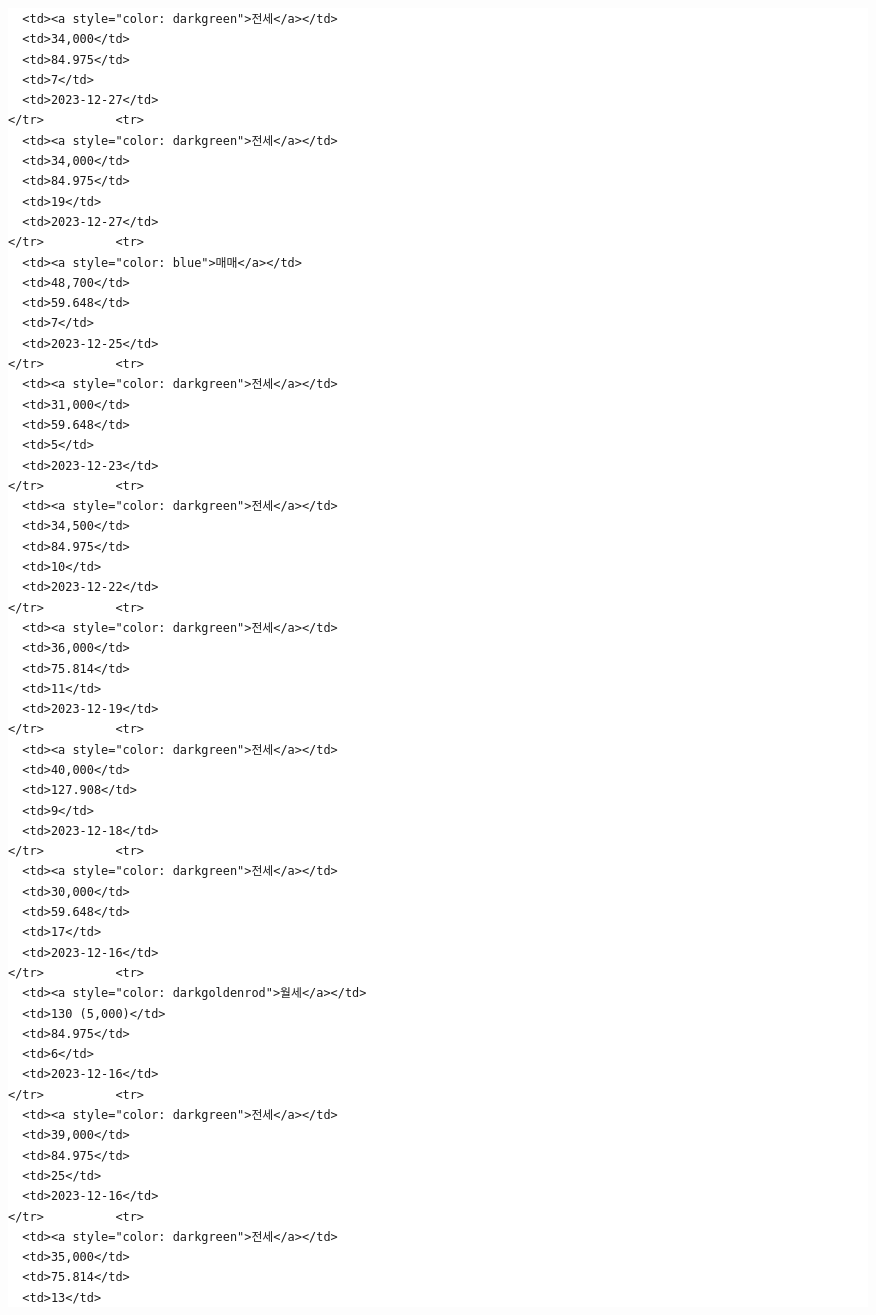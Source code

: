       <td><a style="color: darkgreen">전세</a></td>
      <td>34,000</td>
      <td>84.975</td>
      <td>7</td>
      <td>2023-12-27</td>
    </tr>          <tr>
      <td><a style="color: darkgreen">전세</a></td>
      <td>34,000</td>
      <td>84.975</td>
      <td>19</td>
      <td>2023-12-27</td>
    </tr>          <tr>
      <td><a style="color: blue">매매</a></td>
      <td>48,700</td>
      <td>59.648</td>
      <td>7</td>
      <td>2023-12-25</td>
    </tr>          <tr>
      <td><a style="color: darkgreen">전세</a></td>
      <td>31,000</td>
      <td>59.648</td>
      <td>5</td>
      <td>2023-12-23</td>
    </tr>          <tr>
      <td><a style="color: darkgreen">전세</a></td>
      <td>34,500</td>
      <td>84.975</td>
      <td>10</td>
      <td>2023-12-22</td>
    </tr>          <tr>
      <td><a style="color: darkgreen">전세</a></td>
      <td>36,000</td>
      <td>75.814</td>
      <td>11</td>
      <td>2023-12-19</td>
    </tr>          <tr>
      <td><a style="color: darkgreen">전세</a></td>
      <td>40,000</td>
      <td>127.908</td>
      <td>9</td>
      <td>2023-12-18</td>
    </tr>          <tr>
      <td><a style="color: darkgreen">전세</a></td>
      <td>30,000</td>
      <td>59.648</td>
      <td>17</td>
      <td>2023-12-16</td>
    </tr>          <tr>
      <td><a style="color: darkgoldenrod">월세</a></td>
      <td>130 (5,000)</td>
      <td>84.975</td>
      <td>6</td>
      <td>2023-12-16</td>
    </tr>          <tr>
      <td><a style="color: darkgreen">전세</a></td>
      <td>39,000</td>
      <td>84.975</td>
      <td>25</td>
      <td>2023-12-16</td>
    </tr>          <tr>
      <td><a style="color: darkgreen">전세</a></td>
      <td>35,000</td>
      <td>75.814</td>
      <td>13</td>
